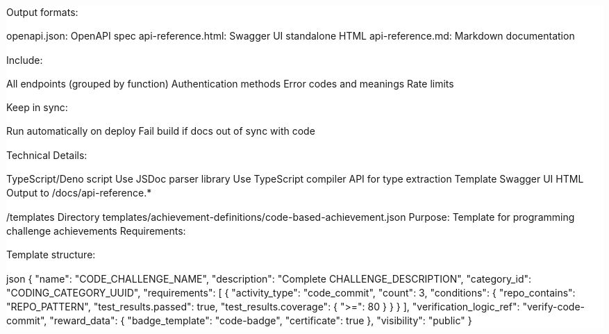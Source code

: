 
Output formats:

openapi.json: OpenAPI spec
api-reference.html: Swagger UI standalone HTML
api-reference.md: Markdown documentation


Include:

All endpoints (grouped by function)
Authentication methods
Error codes and meanings
Rate limits


Keep in sync:

Run automatically on deploy
Fail build if docs out of sync with code



Technical Details:

TypeScript/Deno script
Use JSDoc parser library
Use TypeScript compiler API for type extraction
Template Swagger UI HTML
Output to /docs/api-reference.*


/templates Directory
templates/achievement-definitions/code-based-achievement.json
Purpose: Template for programming challenge achievements
Requirements:

Template structure:

json  {
    "name": "CODE_CHALLENGE_NAME",
    "description": "Complete CHALLENGE_DESCRIPTION",
    "category_id": "CODING_CATEGORY_UUID",
    "requirements": [
      {
        "activity_type": "code_commit",
        "count": 3,
        "conditions": {
          "repo_contains": "REPO_PATTERN",
          "test_results.passed": true,
          "test_results.coverage": { ">=": 80 }
        }
      }
    ],
    "verification_logic_ref": "verify-code-commit",
    "reward_data": {
      "badge_template": "code-badge",
      "certificate": true
    },
    "visibility": "public"
  }
